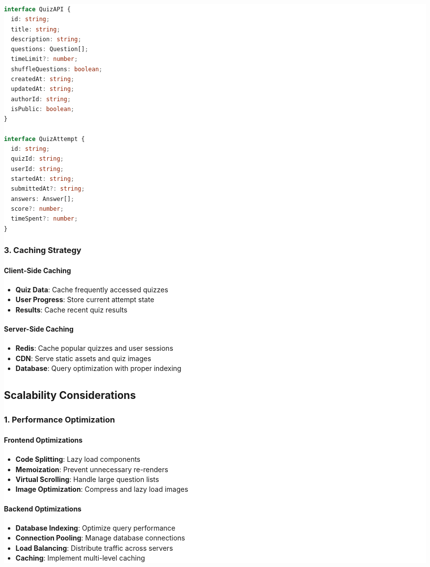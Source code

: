 ```typescript
interface QuizAPI {
  id: string;
  title: string;
  description: string;
  questions: Question[];
  timeLimit?: number;
  shuffleQuestions: boolean;
  createdAt: string;
  updatedAt: string;
  authorId: string;
  isPublic: boolean;
}

interface QuizAttempt {
  id: string;
  quizId: string;
  userId: string;
  startedAt: string;
  submittedAt?: string;
  answers: Answer[];
  score?: number;
  timeSpent?: number;
}
```

### 3. Caching Strategy

#### Client-Side Caching
- **Quiz Data**: Cache frequently accessed quizzes
- **User Progress**: Store current attempt state
- **Results**: Cache recent quiz results

#### Server-Side Caching
- **Redis**: Cache popular quizzes and user sessions
- **CDN**: Serve static assets and quiz images
- **Database**: Query optimization with proper indexing

## Scalability Considerations

### 1. Performance Optimization

#### Frontend Optimizations
- **Code Splitting**: Lazy load components
- **Memoization**: Prevent unnecessary re-renders
- **Virtual Scrolling**: Handle large question lists
- **Image Optimization**: Compress and lazy load images

#### Backend Optimizations
- **Database Indexing**: Optimize query performance
- **Connection Pooling**: Manage database connections
- **Load Balancing**: Distribute traffic across servers
- **Caching**: Implement multi-level caching
